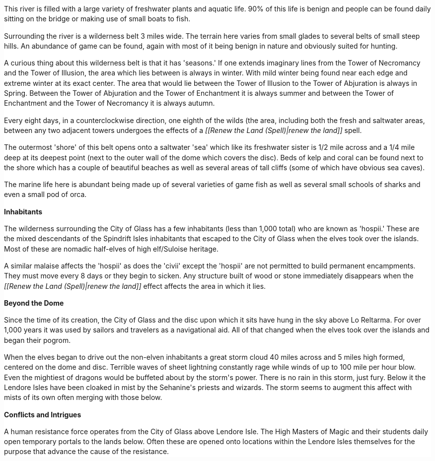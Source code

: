 This river is filled with a large variety of freshwater plants and aquatic life. 90% of this life is benign and people can be found daily sitting on the bridge or making use of small boats to fish.

Surrounding the river is a wilderness belt 3 miles wide. The terrain here varies from small glades to several belts of small steep hills. An abundance of game can be found, again with most of it being benign in nature and obviously suited for hunting.

A curious thing about this wilderness belt is that it has 'seasons.' If one extends imaginary lines from the Tower of Necromancy and the Tower of Illusion, the area which lies between is always in winter. With mild winter being found near each edge and extreme winter at its exact center. The area that would lie between the Tower of Illusion to the Tower of Abjuration is always in Spring. Between the Tower of Abjuration and the Tower of Enchantment it is always  summer and between the Tower of Enchantment and the Tower of Necromancy it is always autumn.

Every eight days, in a counterclockwise direction, one eighth of the wilds (the area, including both the fresh and saltwater areas, between any two adjacent towers undergoes the effects of a *[[Renew the Land (Spell)|renew the land]]* spell.

The outermost 'shore' of this belt opens onto a saltwater 'sea' which like its freshwater sister is 1/2 mile across and a 1/4 mile deep at its deepest point (next to the outer wall of the dome which covers the disc). Beds of kelp and coral can be found next to the shore which has a couple of beautiful beaches as well as several areas of tall cliffs (some of which have obvious sea caves).

The marine life here is abundant being made up of several varieties of game fish as well as  several small schools of sharks and even a small pod of orca. 

**Inhabitants**

The wilderness surrounding the City of Glass has a few inhabitants (less than 1,000 total) who are known as 'hospii.'  These are the mixed descendants of the Spindrift Isles inhabitants that escaped to the City of Glass when the elves took over the islands. Most of these are nomadic half-elves of high elf/Suloise heritage.

A similar malaise affects the 'hospii' as does the 'civii' except the 'hospii' are not permitted to build permanent encampments. They must move every 8 days or they begin to sicken. Any structure built of wood or stone immediately disappears when the *[[Renew the Land (Spell)|renew the land]]* effect affects the area in which it lies.

**Beyond the Dome**

Since the time of its creation, the City of Glass and the disc upon which it sits have hung in the sky above Lo Reltarma. For over 1,000 years it was used by sailors and travelers as a navigational aid. All of that changed when the elves took over the islands and began their pogrom.

When the elves began to drive out the non-elven inhabitants a great storm cloud 40 miles across and 5 miles high formed, centered on the dome and disc. Terrible waves of sheet lightning constantly rage while winds of up to 100 mile per hour blow. Even the mightiest of dragons would be buffeted about by the storm's power. There is no rain in this storm, just fury. Below it the Lendore Isles have been cloaked in mist by the Sehanine's priests and wizards. The storm seems to augment this affect with mists of its own often merging with those below.

**Conflicts and Intrigues**

A human resistance force operates from the City of Glass above Lendore Isle. The High Masters of Magic and their students daily open temporary portals to the lands below. Often these are opened onto locations within the Lendore Isles themselves for the purpose that advance the cause of the resistance.
